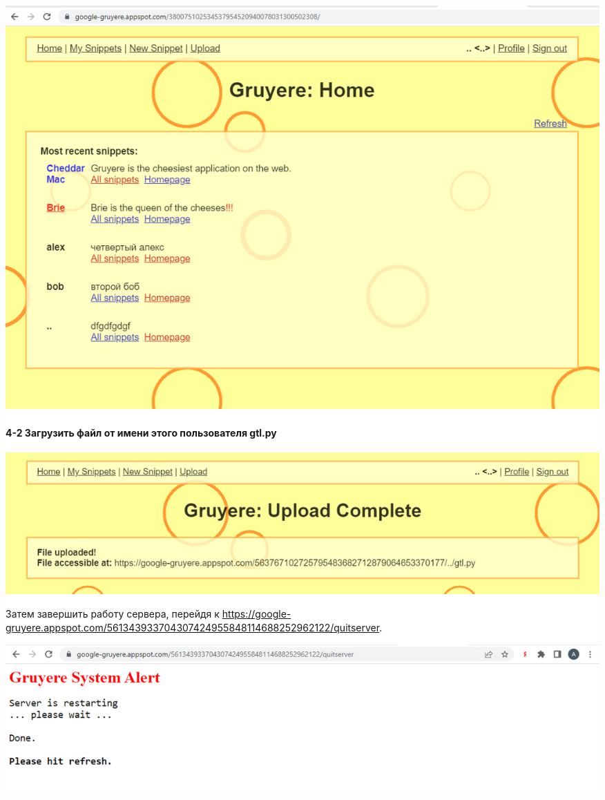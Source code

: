![](img/50/результаты%202/13-пользователь%20...png)

#### 4-2 Загрузить файл от имени этого пользователя gtl.py

![](img/50/результаты%203/загруженный%20пустой%20файл.png)

Затем завершить работу сервера, перейдя к https://google-gruyere.appspot.com/561343933704307424955848114688252962122/quitserver. 

![](img/50/результаты%204/7-завершение%20работы%20сервера.png)
